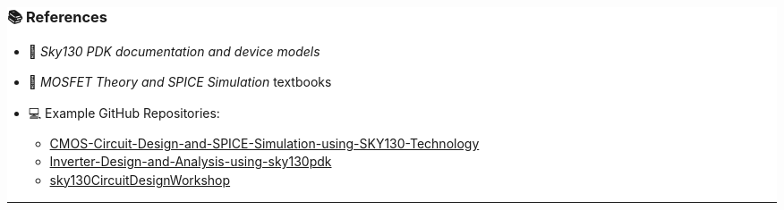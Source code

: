 
### 📚 **References**

* 📘 *Sky130 PDK documentation and device models*
* 📗 *MOSFET Theory and SPICE Simulation* textbooks
* 💻 Example GitHub Repositories:

  * [CMOS-Circuit-Design-and-SPICE-Simulation-using-SKY130-Technology](#)
  * [Inverter-Design-and-Analysis-using-sky130pdk](#)
  * [sky130CircuitDesignWorkshop](#)

---
